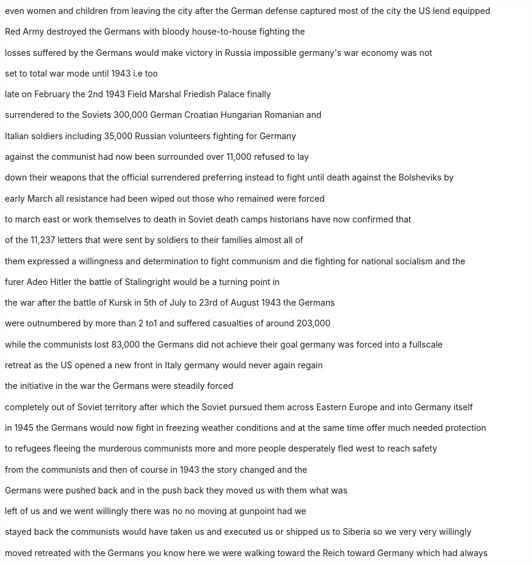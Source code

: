 even women and children from leaving the city after the German defense captured most of the city the US lend equipped

Red Army destroyed the Germans with bloody house-to-house fighting the

losses suffered by the Germans would make victory in Russia impossible germany's war economy was not

set to total war mode until 1943 i.e too

late on February the 2nd 1943 Field Marshal Friedish Palace finally

surrendered to the Soviets 300,000 German Croatian Hungarian Romanian and

Italian soldiers including 35,000 Russian volunteers fighting for Germany

against the communist had now been surrounded over 11,000 refused to lay

down their weapons that the official surrendered preferring instead to fight until death against the Bolsheviks by

early March all resistance had been wiped out those who remained were forced

to march east or work themselves to death in Soviet death camps historians have now confirmed that

of the 11,237 letters that were sent by soldiers to their families almost all of

them expressed a willingness and determination to fight communism and die fighting for national socialism and the

furer Adeo Hitler the battle of Stalingright would be a turning point in

the war after the battle of Kursk in 5th of July to 23rd of August 1943 the Germans

were outnumbered by more than 2 to1 and suffered casualties of around 203,000

while the communists lost 83,000 the Germans did not achieve their goal germany was forced into a fullscale

retreat as the US opened a new front in Italy germany would never again regain

the initiative in the war the Germans were steadily forced

completely out of Soviet territory after which the Soviet pursued them across Eastern Europe and into Germany itself

in 1945 the Germans would now fight in freezing weather conditions and at the same time offer much needed protection

to refugees fleeing the murderous communists more and more people desperately fled west to reach safety

from the communists and then of course in 1943 the story changed and the

Germans were pushed back and in the push back they moved us with them what was

left of us and we went willingly there was no no moving at gunpoint had we

stayed back the communists would have taken us and executed us or shipped us to Siberia so we very very willingly

moved retreated with the Germans you know here we were walking toward the Reich toward Germany which had always

